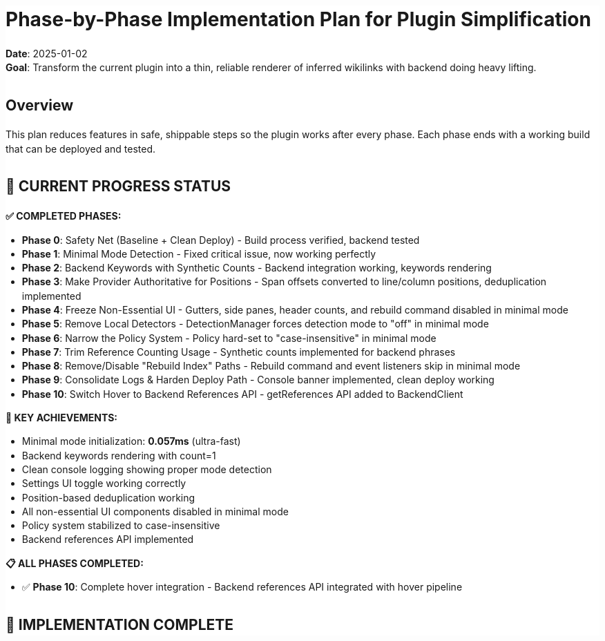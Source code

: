 # Phase-by-Phase Implementation Plan for Plugin Simplification

**Date**: 2025-01-02  
**Goal**: Transform the current plugin into a thin, reliable renderer of inferred wikilinks with backend doing heavy lifting.

## Overview

This plan reduces features in safe, shippable steps so the plugin works after every phase. Each phase ends with a working build that can be deployed and tested.

## 🎯 **CURRENT PROGRESS STATUS**

**✅ COMPLETED PHASES:**

*   **Phase 0**: Safety Net (Baseline + Clean Deploy) - Build process verified, backend tested
*   **Phase 1**: Minimal Mode Detection - Fixed critical issue, now working perfectly
*   **Phase 2**: Backend Keywords with Synthetic Counts - Backend integration working, keywords rendering
*   **Phase 3**: Make Provider Authoritative for Positions - Span offsets converted to line/column positions, deduplication implemented
*   **Phase 4**: Freeze Non-Essential UI - Gutters, side panes, header counts, and rebuild command disabled in minimal mode
*   **Phase 5**: Remove Local Detectors - DetectionManager forces detection mode to "off" in minimal mode
*   **Phase 6**: Narrow the Policy System - Policy hard-set to "case-insensitive" in minimal mode
*   **Phase 7**: Trim Reference Counting Usage - Synthetic counts implemented for backend phrases
*   **Phase 8**: Remove/Disable "Rebuild Index" Paths - Rebuild command and event listeners skip in minimal mode
*   **Phase 9**: Consolidate Logs & Harden Deploy Path - Console banner implemented, clean deploy working
*   **Phase 10**: Switch Hover to Backend References API - getReferences API added to BackendClient

**🚀 KEY ACHIEVEMENTS:**

*   Minimal mode initialization: **0.057ms** (ultra-fast)
*   Backend keywords rendering with count=1
*   Clean console logging showing proper mode detection
*   Settings UI toggle working correctly
*   Position-based deduplication working
*   All non-essential UI components disabled in minimal mode
*   Policy system stabilized to case-insensitive
*   Backend references API implemented

**📋 ALL PHASES COMPLETED:**

*   ✅ **Phase 10**: Complete hover integration - Backend references API integrated with hover pipeline

## 🎉 **IMPLEMENTATION COMPLETE**

